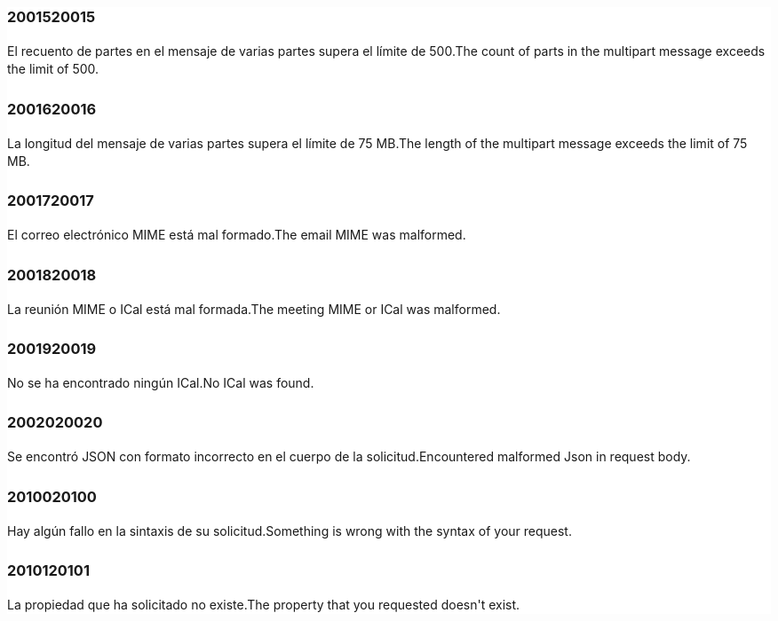 ### <a name="20015"></a><span data-ttu-id="b5e79-190">20015</span><span class="sxs-lookup"><span data-stu-id="b5e79-190">20015</span></span>
<span data-ttu-id="b5e79-191">El recuento de partes en el mensaje de varias partes supera el límite de 500.</span><span class="sxs-lookup"><span data-stu-id="b5e79-191">The count of parts in the multipart message exceeds the limit of 500.</span></span> 

### <a name="20016"></a><span data-ttu-id="b5e79-192">20016</span><span class="sxs-lookup"><span data-stu-id="b5e79-192">20016</span></span>
<span data-ttu-id="b5e79-193">La longitud del mensaje de varias partes supera el límite de 75 MB.</span><span class="sxs-lookup"><span data-stu-id="b5e79-193">The length of the multipart message exceeds the limit of 75 MB.</span></span> 

### <a name="20017"></a><span data-ttu-id="b5e79-194">20017</span><span class="sxs-lookup"><span data-stu-id="b5e79-194">20017</span></span>
<span data-ttu-id="b5e79-195">El correo electrónico MIME está mal formado.</span><span class="sxs-lookup"><span data-stu-id="b5e79-195">The email MIME was malformed.</span></span> 

### <a name="20018"></a><span data-ttu-id="b5e79-196">20018</span><span class="sxs-lookup"><span data-stu-id="b5e79-196">20018</span></span>
<span data-ttu-id="b5e79-197">La reunión MIME o ICal está mal formada.</span><span class="sxs-lookup"><span data-stu-id="b5e79-197">The meeting MIME or ICal was malformed.</span></span> 

### <a name="20019"></a><span data-ttu-id="b5e79-198">20019</span><span class="sxs-lookup"><span data-stu-id="b5e79-198">20019</span></span>
<span data-ttu-id="b5e79-199">No se ha encontrado ningún ICal.</span><span class="sxs-lookup"><span data-stu-id="b5e79-199">No ICal was found.</span></span> 

### <a name="20020"></a><span data-ttu-id="b5e79-200">20020</span><span class="sxs-lookup"><span data-stu-id="b5e79-200">20020</span></span>
<span data-ttu-id="b5e79-201">Se encontró JSON con formato incorrecto en el cuerpo de la solicitud.</span><span class="sxs-lookup"><span data-stu-id="b5e79-201">Encountered malformed Json in request body.</span></span> 

### <a name="20100"></a><span data-ttu-id="b5e79-202">20100</span><span class="sxs-lookup"><span data-stu-id="b5e79-202">20100</span></span>
<span data-ttu-id="b5e79-203">Hay algún fallo en la sintaxis de su solicitud.</span><span class="sxs-lookup"><span data-stu-id="b5e79-203">Something is wrong with the syntax of your request.</span></span> 
### <a name="20101"></a><span data-ttu-id="b5e79-204">20101</span><span class="sxs-lookup"><span data-stu-id="b5e79-204">20101</span></span>
<span data-ttu-id="b5e79-205">La propiedad que ha solicitado no existe.</span><span class="sxs-lookup"><span data-stu-id="b5e79-205">The property that you requested doesn't exist.</span></span>
